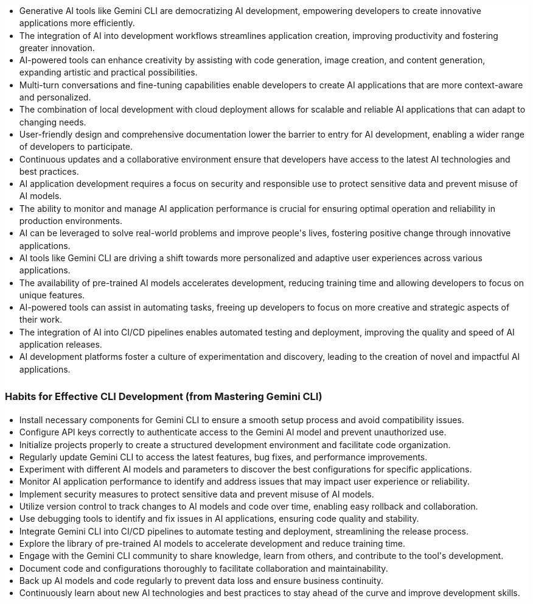 *   Generative AI tools like Gemini CLI are democratizing AI development, empowering developers to create innovative applications more efficiently.
*   The integration of AI into development workflows streamlines application creation, improving productivity and fostering greater innovation.
*   AI-powered tools can enhance creativity by assisting with code generation, image creation, and content generation, expanding artistic and practical possibilities.
*   Multi-turn conversations and fine-tuning capabilities enable developers to create AI applications that are more context-aware and personalized.
*   The combination of local development with cloud deployment allows for scalable and reliable AI applications that can adapt to changing needs.
*   User-friendly design and comprehensive documentation lower the barrier to entry for AI development, enabling a wider range of developers to participate.
*   Continuous updates and a collaborative environment ensure that developers have access to the latest AI technologies and best practices.
*   AI application development requires a focus on security and responsible use to protect sensitive data and prevent misuse of AI models.
*   The ability to monitor and manage AI application performance is crucial for ensuring optimal operation and reliability in production environments.
*   AI can be leveraged to solve real-world problems and improve people's lives, fostering positive change through innovative applications.
*   AI tools like Gemini CLI are driving a shift towards more personalized and adaptive user experiences across various applications.
*   The availability of pre-trained AI models accelerates development, reducing training time and allowing developers to focus on unique features.
*   AI-powered tools can assist in automating tasks, freeing up developers to focus on more creative and strategic aspects of their work.
*   The integration of AI into CI/CD pipelines enables automated testing and deployment, improving the quality and speed of AI application releases.
*   AI development platforms foster a culture of experimentation and discovery, leading to the creation of novel and impactful AI applications.

### Habits for Effective CLI Development (from Mastering Gemini CLI)

*   Install necessary components for Gemini CLI to ensure a smooth setup process and avoid compatibility issues.
*   Configure API keys correctly to authenticate access to the Gemini AI model and prevent unauthorized use.
*   Initialize projects properly to create a structured development environment and facilitate code organization.
*   Regularly update Gemini CLI to access the latest features, bug fixes, and performance improvements.
*   Experiment with different AI models and parameters to discover the best configurations for specific applications.
*   Monitor AI application performance to identify and address issues that may impact user experience or reliability.
*   Implement security measures to protect sensitive data and prevent misuse of AI models.
*   Utilize version control to track changes to AI models and code over time, enabling easy rollback and collaboration.
*   Use debugging tools to identify and fix issues in AI applications, ensuring code quality and stability.
*   Integrate Gemini CLI into CI/CD pipelines to automate testing and deployment, streamlining the release process.
*   Explore the library of pre-trained AI models to accelerate development and reduce training time.
*   Engage with the Gemini CLI community to share knowledge, learn from others, and contribute to the tool's development.
*   Document code and configurations thoroughly to facilitate collaboration and maintainability.
*   Back up AI models and code regularly to prevent data loss and ensure business continuity.
*   Continuously learn about new AI technologies and best practices to stay ahead of the curve and improve development skills.
